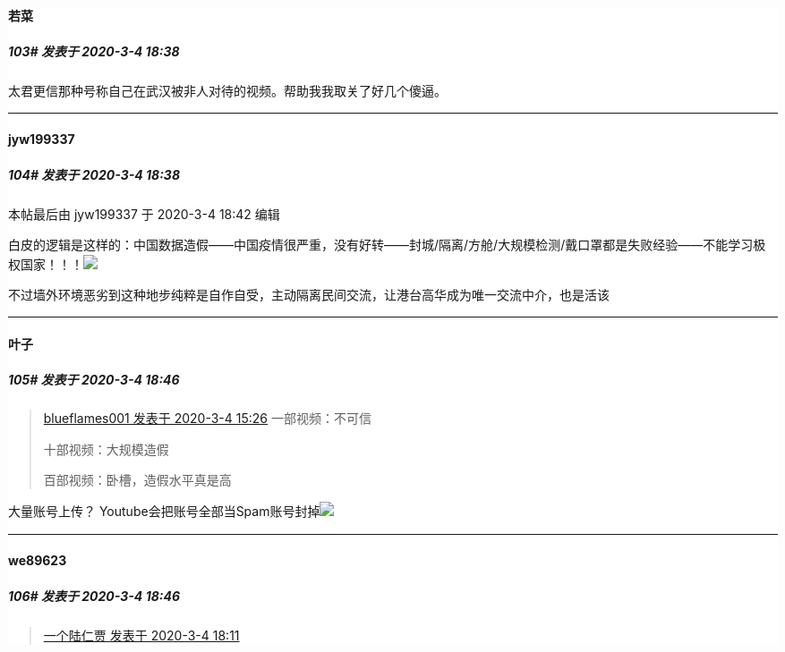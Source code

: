 ####  若菜  
##### 103#       发表于 2020-3-4 18:38




太君更信那种号称自己在武汉被非人对待的视频。帮助我我取关了好几个傻逼。







*****

####  jyw199337  
##### 104#       发表于 2020-3-4 18:38



 本帖最后由 jyw199337 于 2020-3-4 18:42 编辑 

白皮的逻辑是这样的：中国数据造假——中国疫情很严重，没有好转——封城/隔离/方舱/大规模检测/戴口罩都是失败经验——不能学习极权国家！！！<img src="https://static.saraba1st.com/image/smiley/face2017/037.png" referrerpolicy="no-referrer">

不过墙外环境恶劣到这种地步纯粹是自作自受，主动隔离民间交流，让港台高华成为唯一交流中介，也是活该







*****

####  叶子  
##### 105#       发表于 2020-3-4 18:46



<blockquote><a href="httphttps://bbs.saraba1st.com/2b/forum.php?mod=redirect&amp;goto=findpost&amp;pid=46613922&amp;ptid=1917135" target="_blank">blueflames001 发表于 2020-3-4 15:26</a>
一部视频：不可信

十部视频：大规模造假

百部视频：卧槽，造假水平真是高</blockquote>
大量账号上传？
Youtube会把账号全部当Spam账号封掉<img src="https://static.saraba1st.com/image/smiley/face2017/037.png" referrerpolicy="no-referrer">







*****

####  we89623  
##### 106#       发表于 2020-3-4 18:46



<blockquote><a href="httphttps://bbs.saraba1st.com/2b/forum.php?mod=redirect&amp;goto=findpost&amp;pid=46615837&amp;ptid=1917135" target="_blank">一个陆仁贾 发表于 2020-3-4 18:11</a>

